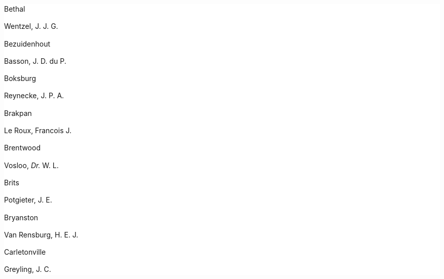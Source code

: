 </tr>

<tr>

<td><p>Bethal</p></td>

<td><p>Wentzel, J. J. G.</p></td>

</tr>

<tr>

<td><p>Bezuidenhout</p></td>

<td><p>Basson, J. D. du P.</p></td>

</tr>

<tr>

<td><p>Boksburg</p></td>

<td><p>Reynecke, J. P. A.</p></td>

</tr>

<tr>

<td><p>Brakpan</p></td>

<td><p>Le Roux, Francois J.</p></td>

</tr>

<tr>

<td><p>Brentwood</p></td>

<td><p>Vosloo, <i>Dr.</i> W. L.</p></td>

</tr>

<tr>

<td><p>Brits</p></td>

<td><p>Potgieter, J. E.</p></td>

</tr>

<tr>

<td><p>Bryanston</p></td>

<td><p>Van Rensburg, H. E. J.</p></td>

</tr>

<tr>

<td><p>Carletonville</p></td>

<td><p>Greyling, J. C.</p></td>

</tr>
